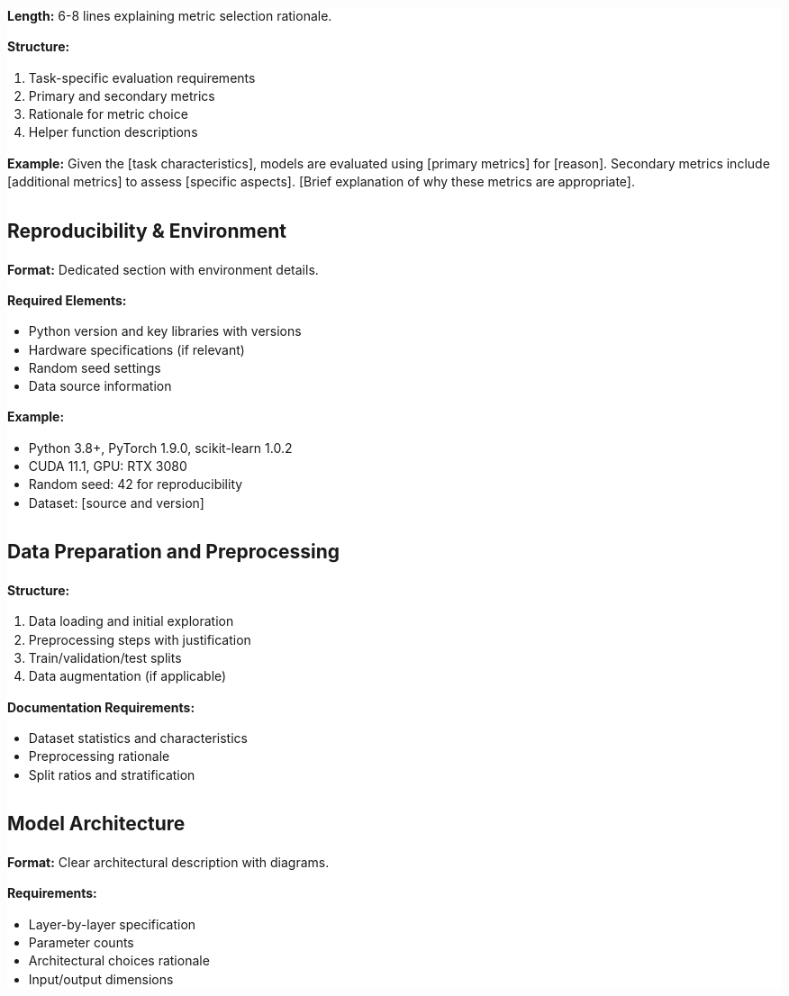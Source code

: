**Length:** 6-8 lines explaining metric selection rationale.

**Structure:**

1. Task-specific evaluation requirements
2. Primary and secondary metrics
3. Rationale for metric choice
4. Helper function descriptions

**Example:**
Given the [task characteristics], models are evaluated using [primary metrics] for [reason]. Secondary metrics include [additional metrics] to assess [specific aspects]. [Brief explanation of why these metrics are appropriate].

## Reproducibility & Environment

**Format:** Dedicated section with environment details.

**Required Elements:**

- Python version and key libraries with versions
- Hardware specifications (if relevant)
- Random seed settings
- Data source information

**Example:**

- Python 3.8+, PyTorch 1.9.0, scikit-learn 1.0.2
- CUDA 11.1, GPU: RTX 3080
- Random seed: 42 for reproducibility
- Dataset: [source and version]

## Data Preparation and Preprocessing

**Structure:**

1. Data loading and initial exploration
2. Preprocessing steps with justification
3. Train/validation/test splits
4. Data augmentation (if applicable)

**Documentation Requirements:**

- Dataset statistics and characteristics
- Preprocessing rationale
- Split ratios and stratification

## Model Architecture

**Format:** Clear architectural description with diagrams.

**Requirements:**

- Layer-by-layer specification
- Parameter counts
- Architectural choices rationale
- Input/output dimensions
